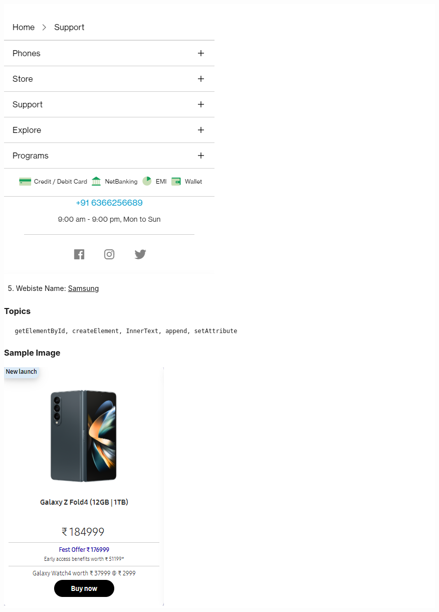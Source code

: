 ![Output](./pic/Pic7.png)

5. Webiste Name: [Samsung](https://www.samsung.com/in/offer/online/samsung-fest/)

### Topics

       getElementById, createElement, InnerText, append, setAttribute

### Sample Image

![Sample One](./pic/Pic8.png)
